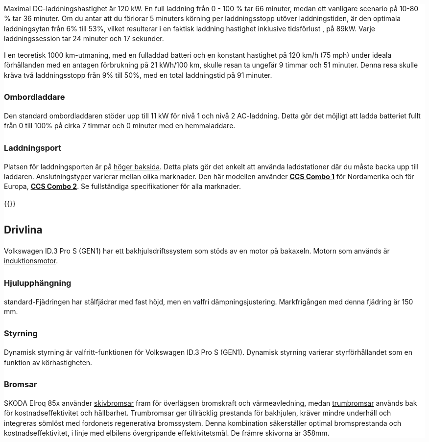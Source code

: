 Maximal DC-laddningshastighet är 120 kW. En full laddning från 0 - 100 % tar 66 minuter, medan ett vanligare scenario på 10-80 % tar 36 minuter. Om du antar att du förlorar 5 minuters körning per laddningsstopp utöver laddningstiden, är den optimala laddningsytan från 6% till 53%, vilket resulterar i en faktisk laddning hastighet inklusive tidsförlust , på 89kW. Varje laddningssession tar 24 minuter och 17 sekunder.

I en teoretisk 1000 km-utmaning, med en fulladdad batteri och en konstant hastighet på 120 km/h (75 mph) under ideala förhållanden med en antagen förbrukning på 21 kWh/100 km, skulle resan ta ungefär 9 timmar och 51 minuter. Denna resa skulle kräva två laddningsstopp från 9% till 50%, med en total laddningstid på 91 minuter.

### Ombordladdare

Den standard ombordladdaren stöder upp till 11 kW för nivå 1 och nivå 2 AC-laddning. Detta gör det möjligt att ladda batteriet fullt från 0 till 100% på cirka 7 timmar och 0 minuter med en hemmaladdare.

### Laddningsport

Platsen för laddningsporten är på [höger baksida](../../../../technology/charging/connectors/#rear-side). Detta plats gör det enkelt att använda laddstationer där du måste backa upp till laddaren. Anslutningstyper varierar mellan olika marknader. Den här modellen använder [**CCS Combo 1**](../../../../technology/charging/connectors/#ccs) för Nordamerika och för Europa, [**CCS Combo 2**](../../../../technology/charging/connectors/#ccs). Se fullständiga specifikationer för alla marknader.

{{<evkxdisplayaddarticle />}}



## Drivlina

Volkswagen ID.3 Pro S (GEN1) har ett bakhjulsdriftssystem som stöds av en motor på bakaxeln. Motorn som används är [induktionsmotor](../../../../technology/motors/asm/).


### Hjulupphängning

standard-Fjädringen har stålfjädrar med fast höjd, men en valfri dämpningsjustering. Markfrigången med denna fjädring är 150 mm.

### Styrning

Dynamisk styrning är valfritt-funktionen för Volkswagen ID.3 Pro S (GEN1). Dynamisk styrning varierar styrförhållandet som en funktion av körhastigheten.

### Bromsar

SKODA Elroq 85x använder [skivbromsar](../../../../technology/brakes/#disc-brakes) fram för överlägsen bromskraft och värmeavledning, medan [trumbromsar](../../../../technology/brakes/#trumbromsar) används bak för kostnadseffektivitet och hållbarhet. Trumbromsar ger tillräcklig prestanda för bakhjulen, kräver mindre underhåll och integreras sömlöst med fordonets regenerativa bromssystem. Denna kombination säkerställer optimal bromsprestanda och kostnadseffektivitet, i linje med elbilens övergripande effektivitetsmål. De främre skivorna är 358mm.

